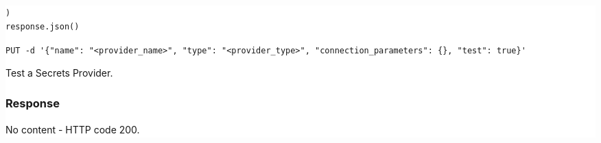 ```python
)
response.json()
```

`PUT -d '{"name": "<provider_name>", "type": "<provider_type>", "connection_parameters": {}, "test": true}'`

Test a Secrets Provider.

### Response
No content - HTTP code 200.
